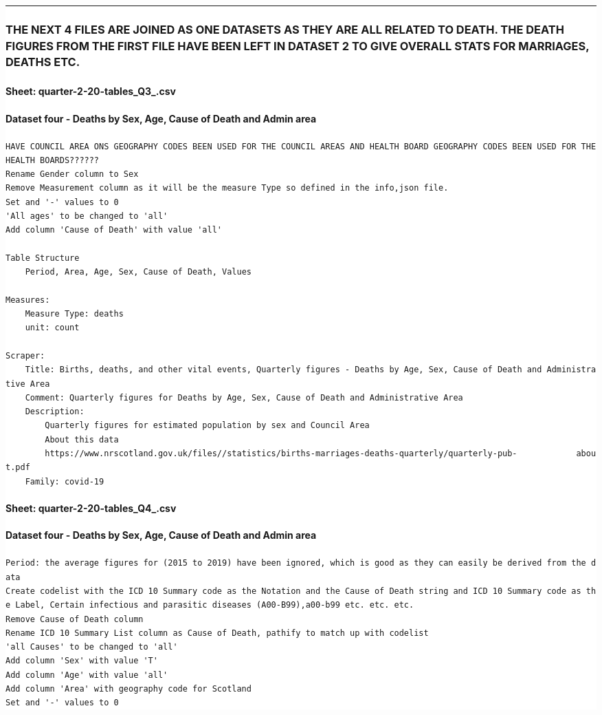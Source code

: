 ----------------------------------------------------------

### THE NEXT 4 FILES ARE JOINED AS ONE DATASETS AS THEY ARE ALL RELATED TO DEATH. THE DEATH FIGURES FROM THE FIRST FILE HAVE BEEN LEFT IN DATASET 2 TO GIVE OVERALL STATS FOR MARRIAGES, DEATHS ETC.

#### Sheet: quarter-2-20-tables_Q3_.csv

#### Dataset four - Deaths by Sex, Age, Cause of Death and Admin area

	HAVE COUNCIL AREA ONS GEOGRAPHY CODES BEEN USED FOR THE COUNCIL AREAS AND HEALTH BOARD GEOGRAPHY CODES BEEN USED FOR THE HEALTH BOARDS??????
	Rename Gender column to Sex
	Remove Measurement column as it will be the measure Type so defined in the info,json file.	
	Set and '-' values to 0
	'All ages' to be changed to 'all'
	Add column 'Cause of Death' with value 'all'

	Table Structure
		Period, Area, Age, Sex, Cause of Death, Values	

	Measures:
		Measure Type: deaths
		unit: count

	Scraper:
		Title: Births, deaths, and other vital events, Quarterly figures - Deaths by Age, Sex, Cause of Death and Administrative Area
		Comment: Quarterly figures for Deaths by Age, Sex, Cause of Death and Administrative Area
		Description:
			Quarterly figures for estimated population by sex and Council Area
			About this data
			https://www.nrscotland.gov.uk/files//statistics/births-marriages-deaths-quarterly/quarterly-pub-			about.pdf
		Family: covid-19	

#### Sheet: quarter-2-20-tables_Q4_.csv

#### Dataset four - Deaths by Sex, Age, Cause of Death and Admin area

	Period: the average figures for (2015 to 2019) have been ignored, which is good as they can easily be derived from the data
	Create codelist with the ICD 10 Summary code as the Notation and the Cause of Death string and ICD 10 Summary code as the Label, Certain infectious and parasitic diseases (A00-B99),a00-b99 etc. etc. etc. 
	Remove Cause of Death column
	Rename ICD 10 Summary List column as Cause of Death, pathify to match up with codelist
	'all Causes' to be changed to 'all'
	Add column 'Sex' with value 'T'
	Add column 'Age' with value 'all'
	Add column 'Area' with geography code for Scotland
	Set and '-' values to 0
	